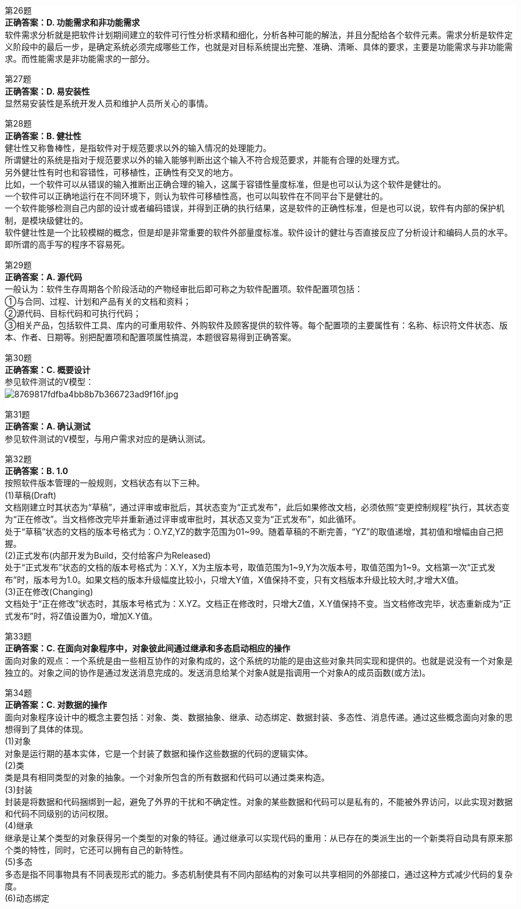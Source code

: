 第26题  
**正确答案：D. 功能需求和非功能需求**  
软件需求分析就是把软件计划期间建立的软件可行性分析求精和细化，分析各种可能的解法，并且分配给各个软件元素。需求分析是软件定义阶段中的最后一步，是确定系统必须完成哪些工作，也就是对目标系统提出完整、准确、清晰、具体的要求，主要是功能需求与非功能需求。而性能需求是非功能需求的一部分。  
  
第27题  
**正确答案：D. 易安装性**  
显然易安装性是系统开发人员和维护人员所关心的事情。  
  
第28题  
**正确答案：B. 健壮性**  
健壮性又称鲁棒性，是指软件对于规范要求以外的输入情况的处理能力。  
所谓健壮的系统是指对于规范要求以外的输入能够判断出这个输入不符合规范要求，并能有合理的处理方式。  
另外健壮性有时也和容错性，可移植性，正确性有交叉的地方。  
比如，一个软件可以从错误的输入推断出正确合理的输入，这属于容错性量度标准，但是也可以认为这个软件是健壮的。  
一个软件可以正确地运行在不同环境下，则认为软件可移植性高，也可以叫软件在不同平台下是健壮的。  
一个软件能够检测自己内部的设计或者编码错误，并得到正确的执行结果，这是软件的正确性标准，但是也可以说，软件有内部的保护机制，是模块级健壮的。  
软件健壮性是一个比较模糊的概念，但是却是非常重要的软件外部量度标准。软件设计的健壮与否直接反应了分析设计和编码人员的水平。即所谓的高手写的程序不容易死。  
  
第29题  
**正确答案：A. 源代码**  
一般认为：软件生存周期各个阶段活动的产物经审批后即可称之为软件配置项。软件配置项包括：  
①与合同、过程、计划和产品有关的文档和资料；  
②源代码、目标代码和可执行代码；  
③相关产品，包括软件工具、库内的可重用软件、外购软件及顾客提供的软件等。每个配置项的主要属性有：名称、标识符文件状态、版本、作者、日期等。别把配置项和配置项属性搞混，本题很容易得到正确答案。  
  
第30题  
**正确答案：C. 概要设计**  
参见软件测试的V模型：  
![8769817fdfba4bb8b7b366723ad9f16f.jpg][]  
  
第31题  
**正确答案：A. 确认测试**  
参见软件测试的V模型，与用户需求对应的是确认测试。  
  
第32题  
**正确答案：B. 1.0**  
按照软件版本管理的一般规则，文档状态有以下三种。  
(1)草稿(Draft)  
文档刚建立时其状态为“草稿”，通过评审或审批后，其状态变为“正式发布”，此后如果修改文档，必须依照“变更控制规程”执行，其状态变为“正在修改”。当文档修改完毕并重新通过评审或审批时，其状态又变为“正式发布”，如此循环。  
处于“草稿”状态的文档的版本号格式为：O.YZ,YZ的数字范围为01~99。随着草稿的不断完善，“YZ”的取值递增，其初值和增幅由自己把握。  
(2)正式发布(内部开发为Build，交付给客户为Released)  
处于“正式发布”状态的文档的版本号格式为：X.Y，X为主版本号，取值范围为1~9,Y为次版本号，取值范围为1~9。文档第一次“正式发布”时，版本号为1.0。如果文档的版本升级幅度比较小，只增大Y值，X值保持不变，只有文档版本升级比较大时,才增大X值。  
(3)正在修改(Changing)  
文档处于“正在修改”状态时，其版本号格式为：X.YZ。文档正在修改时，只增大Z值，X.Y值保持不变。当文档修改完毕，状态重新成为“正式发布”时，将Z值设置为0，增加X.Y值。  
  
第33题  
**正确答案：C. 在面向对象程序中，对象彼此间通过继承和多态启动相应的操作**  
面向对象的观点：一个系统是由一些相互协作的对象构成的，这个系统的功能的是由这些对象共同实现和提供的。也就是说没有一个对象是独立的。对象之间的协作是通过发送消息完成的。发送消息给某个对象A就是指调用一个对象A的成员函数(或方法)。  
  
第34题  
**正确答案：C. 对数据的操作**  
面向对象程序设计中的概念主要包括：对象、类、数据抽象、继承、动态绑定、数据封装、多态性、消息传递。通过这些概念面向对象的思想得到了具体的体现。  
(1)对象  
对象是运行期的基本实体，它是一个封装了数据和操作这些数据的代码的逻辑实体。  
(2)类  
类是具有相同类型的对象的抽象。一个对象所包含的所有数据和代码可以通过类来构造。  
(3)封装  
封装是将数据和代码捆绑到一起，避免了外界的干扰和不确定性。对象的某些数据和代码可以是私有的，不能被外界访问，以此实现对数据和代码不同级别的访问权限。  
(4)继承  
继承是让某个类型的对象获得另一个类型的对象的特征。通过继承可以实现代码的重用：从已存在的类派生出的一个新类将自动具有原来那个类的特性，同时，它还可以拥有自己的新特性。  
(5)多态  
多态是指不同事物具有不同表现形式的能力。多态机制使具有不同内部结构的对象可以共享相同的外部接口，通过这种方式减少代码的复杂度。  
(6)动态绑定  

[ff97cb1c496e4f7b8ce83951df4999c4.jpg]: https://www.xkxxkx.cn/file/exam/software/信息系统监理师/综合知识/第17题/ff97cb1c496e4f7b8ce83951df4999c4.jpg
[8769817fdfba4bb8b7b366723ad9f16f.jpg]: https://www.xkxxkx.cn/file/exam/software/信息系统监理师/综合知识/第30题/8769817fdfba4bb8b7b366723ad9f16f.jpg
[68f4dccb9a004e11bcf52c4f2af7143a.jpg]: https://www.xkxxkx.cn/file/exam/software/信息系统监理师/综合知识/第54题/68f4dccb9a004e11bcf52c4f2af7143a.jpg